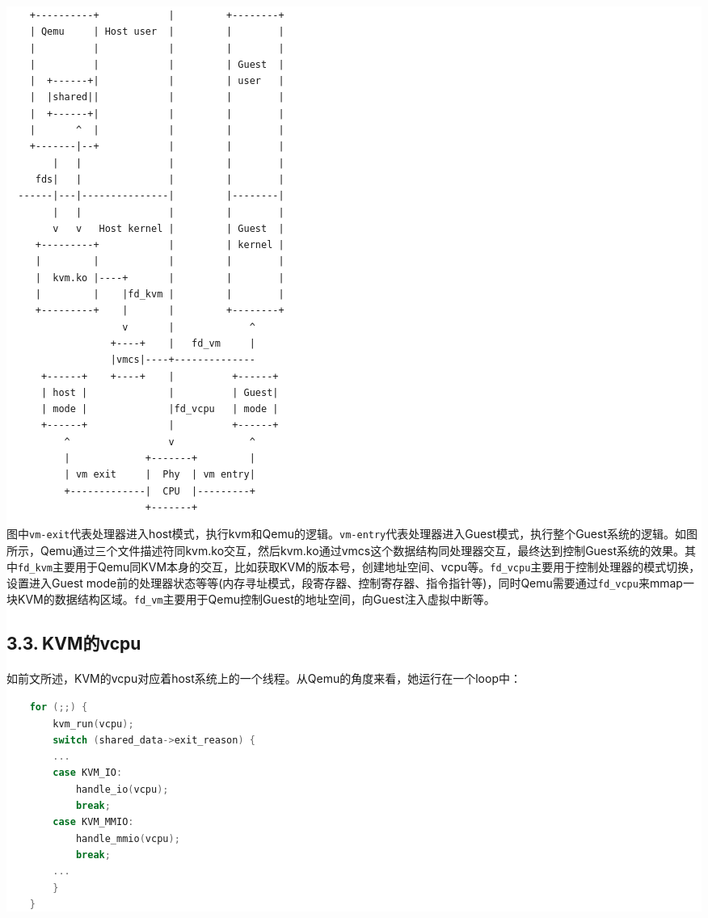 ```
    +----------+            |         +--------+
    | Qemu     | Host user  |         |        |
    |          |            |         |        |
    |          |            |         | Guest  |
    |  +------+|            |         | user   |
    |  |shared||            |         |        |
    |  +------+|            |         |        |
    |       ^  |            |         |        |
    +-------|--+            |         |        |
        |   |               |         |        |
     fds|   |               |         |        |
  ------|---|---------------|         |--------|
        |   |               |         |        |
        v   v   Host kernel |         | Guest  |
     +---------+            |         | kernel |
     |         |            |         |        |
     |  kvm.ko |----+       |         |        |
     |         |    |fd_kvm |         |        |
     +---------+    |       |         +--------+
                    v       |             ^
                  +----+    |   fd_vm     |
                  |vmcs|----+--------------
      +------+    +----+    |          +------+
      | host |              |          | Guest|
      | mode |              |fd_vcpu   | mode |       
      +------+              |          +------+
          ^                 v             ^
          |             +-------+         |
          | vm exit     |  Phy  | vm entry|
          +-------------|  CPU  |---------+
                        +-------+
```

图中`vm-exit`代表处理器进入host模式，执行kvm和Qemu的逻辑。`vm-entry`代表处理器进入Guest模式，执行整个Guest系统的逻辑。如图所示，Qemu通过三个文件描述符同kvm.ko交互，然后kvm.ko通过vmcs这个数据结构同处理器交互，最终达到控制Guest系统的效果。其中`fd_kvm`主要用于Qemu同KVM本身的交互，比如获取KVM的版本号，创建地址空间、vcpu等。`fd_vcpu`主要用于控制处理器的模式切换，设置进入Guest mode前的处理器状态等等(内存寻址模式，段寄存器、控制寄存器、指令指针等)，同时Qemu需要通过`fd_vcpu`来mmap一块KVM的数据结构区域。`fd_vm`主要用于Qemu控制Guest的地址空间，向Guest注入虚拟中断等。

## 3.3. KVM的vcpu

如前文所述，KVM的vcpu对应着host系统上的一个线程。从Qemu的角度来看，她运行在一个loop中：

```cpp
	for (;;) {
		kvm_run(vcpu);
		switch (shared_data->exit_reason) {
		...
		case KVM_IO: 
			handle_io(vcpu);
			break;
		case KVM_MMIO:
			handle_mmio(vcpu);
			break;
		...
		}
	}
```
